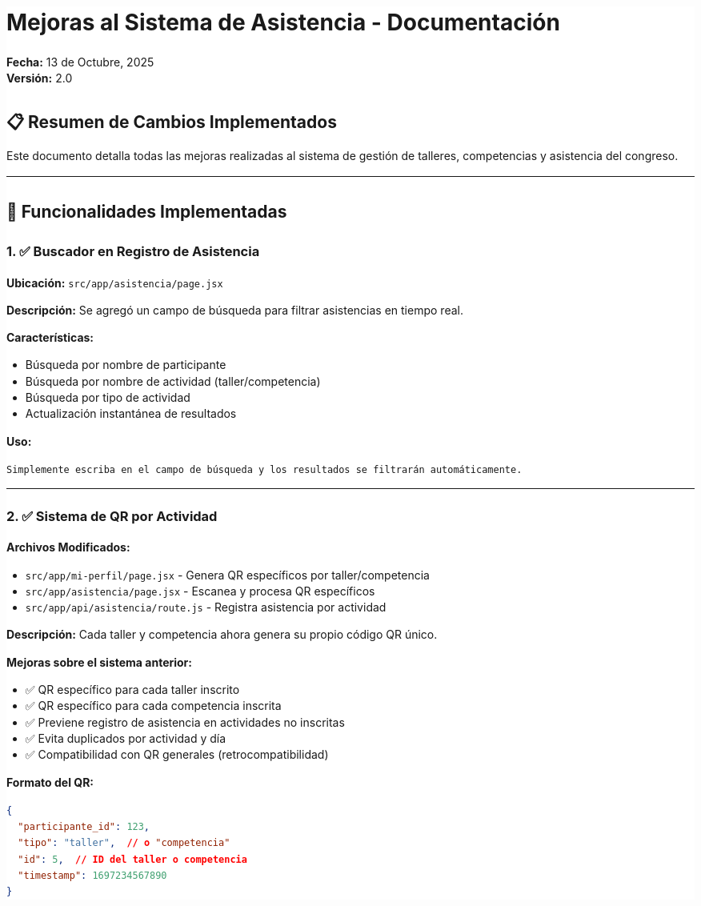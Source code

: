 # Mejoras al Sistema de Asistencia - Documentación

**Fecha:** 13 de Octubre, 2025  
**Versión:** 2.0

## 📋 Resumen de Cambios Implementados

Este documento detalla todas las mejoras realizadas al sistema de gestión de talleres, competencias y asistencia del congreso.

---

## 🎯 Funcionalidades Implementadas

### 1. ✅ Buscador en Registro de Asistencia

**Ubicación:** `src/app/asistencia/page.jsx`

**Descripción:** Se agregó un campo de búsqueda para filtrar asistencias en tiempo real.

**Características:**
- Búsqueda por nombre de participante
- Búsqueda por nombre de actividad (taller/competencia)
- Búsqueda por tipo de actividad
- Actualización instantánea de resultados

**Uso:**
```
Simplemente escriba en el campo de búsqueda y los resultados se filtrarán automáticamente.
```

---

### 2. ✅ Sistema de QR por Actividad

**Archivos Modificados:**
- `src/app/mi-perfil/page.jsx` - Genera QR específicos por taller/competencia
- `src/app/asistencia/page.jsx` - Escanea y procesa QR específicos
- `src/app/api/asistencia/route.js` - Registra asistencia por actividad

**Descripción:** Cada taller y competencia ahora genera su propio código QR único.

**Mejoras sobre el sistema anterior:**
- ✅ QR específico para cada taller inscrito
- ✅ QR específico para cada competencia inscrita
- ✅ Previene registro de asistencia en actividades no inscritas
- ✅ Evita duplicados por actividad y día
- ✅ Compatibilidad con QR generales (retrocompatibilidad)

**Formato del QR:**
```json
{
  "participante_id": 123,
  "tipo": "taller",  // o "competencia"
  "id": 5,  // ID del taller o competencia
  "timestamp": 1697234567890
}
```
